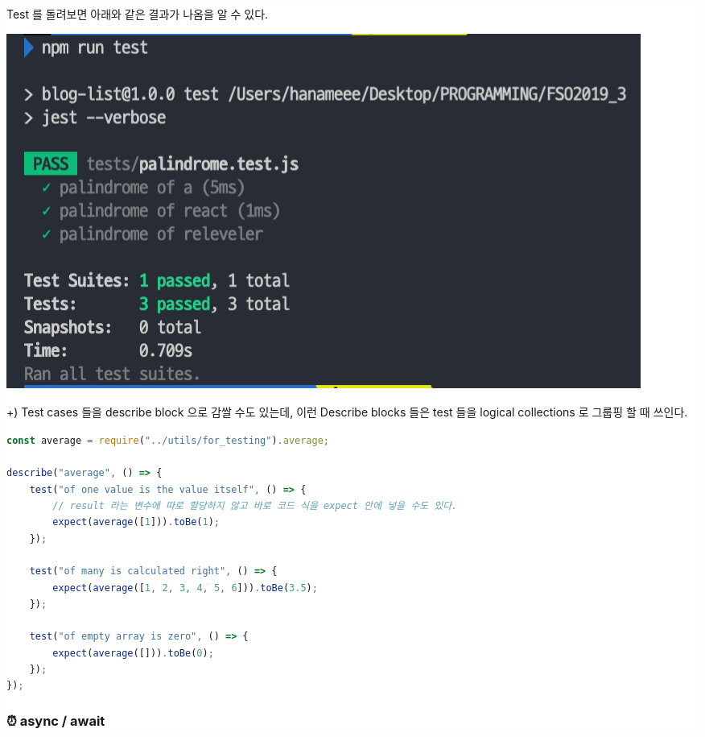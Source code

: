 Test 를 돌려보면 아래와 같은 결과가 나옴을 알 수 있다.

![image-20200306162907642](Part4-Testing-Express-servers-user-administration.assets/image-20200306162907642.png)



+) Test cases 들을 describe block 으로 감쌀 수도 있는데, 이런 Describe blocks 들은 test 들을 logical collections 로 그룹핑 할 때 쓰인다.

```js
const average = require("../utils/for_testing").average;

describe("average", () => {
    test("of one value is the value itself", () => {
      	// result 라는 변수에 따로 할당하지 않고 바로 코드 식을 expect 안에 넣을 수도 있다.
        expect(average([1])).toBe(1);
    });

    test("of many is calculated right", () => {
        expect(average([1, 2, 3, 4, 5, 6])).toBe(3.5);
    });

    test("of empty array is zero", () => {
        expect(average([])).toBe(0);
    });
});
```



### ⏰ async / await

